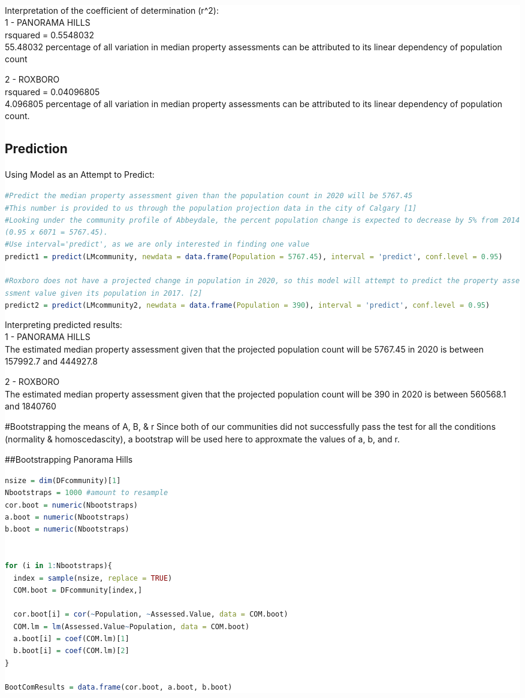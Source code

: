 Interpretation of the coefficient of determination (r^2): <br /> 1 -
PANORAMA HILLS <br /> rsquared = 0.5548032 <br /> 55.48032 percentage of
all variation in median property assessments can be attributed to its
linear dependency of population count

2 - ROXBORO <br /> rsquared = 0.04096805 <br /> 4.096805 percentage of
all variation in median property assessments can be attributed to its
linear dependency of population count.

## Prediction

Using Model as an Attempt to
Predict:

``` r
#Predict the median property assessment given than the population count in 2020 will be 5767.45
#This number is provided to us through the population projection data in the city of Calgary [1]
#Looking under the community profile of Abbeydale, the percent population change is expected to decrease by 5% from 2014 (0.95 x 6071 = 5767.45).
#Use interval='predict', as we are only interested in finding one value
predict1 = predict(LMcommunity, newdata = data.frame(Population = 5767.45), interval = 'predict', conf.level = 0.95)

#Roxboro does not have a projected change in population in 2020, so this model will attempt to predict the property assessment value given its population in 2017. [2]
predict2 = predict(LMcommunity2, newdata = data.frame(Population = 390), interval = 'predict', conf.level = 0.95)
```

Interpreting predicted results: <br /> 1 - PANORAMA HILLS <br /> The
estimated median property assessment given that the projected population
count will be 5767.45 in 2020 is between 157992.7 and 444927.8

2 - ROXBORO <br /> The estimated median property assessment given that
the projected population count will be 390 in 2020 is between 560568.1
and 1840760

\#Bootstrapping the means of A, B, & r Since both of our communities did
not successfully pass the test for all the conditions (normality &
homoscedascity), a bootstrap will be used here to approxmate the values
of a, b, and r.

\#\#Bootstrapping Panorama Hills

``` r
nsize = dim(DFcommunity)[1]
Nbootstraps = 1000 #amount to resample
cor.boot = numeric(Nbootstraps)
a.boot = numeric(Nbootstraps)
b.boot = numeric(Nbootstraps)


for (i in 1:Nbootstraps){
  index = sample(nsize, replace = TRUE)
  COM.boot = DFcommunity[index,]
  
  cor.boot[i] = cor(~Population, ~Assessed.Value, data = COM.boot)
  COM.lm = lm(Assessed.Value~Population, data = COM.boot)
  a.boot[i] = coef(COM.lm)[1]
  b.boot[i] = coef(COM.lm)[2]
}

BootComResults = data.frame(cor.boot, a.boot, b.boot)
```
